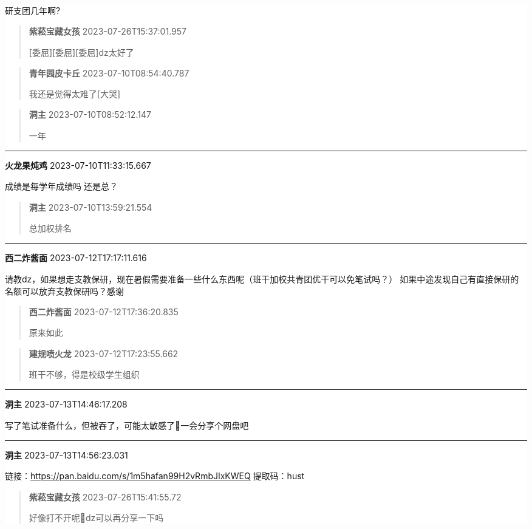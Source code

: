 研支团几年啊?

> **紫菘宝藏女孩** 2023-07-26T15:37:01.957
> 
> [委屈][委屈][委屈]dz太好了


> **青年园皮卡丘** 2023-07-10T08:54:40.787
> 
> 我还是觉得太难了[大哭]


> **洞主** 2023-07-10T08:52:12.147
> 
> 一年


---

**火龙果炖鸡** 2023-07-10T11:33:15.667

成绩是每学年成绩吗 还是总？

> **洞主** 2023-07-10T13:59:21.554
> 
> 总加权排名


---

**西二炸酱面** 2023-07-12T17:17:11.616

请教dz，如果想走支教保研，现在暑假需要准备一些什么东西呢（班干加校共青团优干可以免笔试吗？）
如果中途发现自己有直接保研的名额可以放弃支教保研吗？感谢

> **西二炸酱面** 2023-07-12T17:36:20.835
> 
> 原来如此


> **建规喷火龙** 2023-07-12T17:23:55.662
> 
> 班干不够，得是校级学生组织


---

**洞主** 2023-07-13T14:46:17.208

写了笔试准备什么，但被吞了，可能太敏感了🥹一会分享个网盘吧

---

**洞主** 2023-07-13T14:56:23.031

链接：https://pan.baidu.com/s/1m5hafan99H2vRmbJIxKWEQ 
提取码：hust

> **紫菘宝藏女孩** 2023-07-26T15:41:55.72
> 
> 好像打不开呢🥺dz可以再分享一下吗

